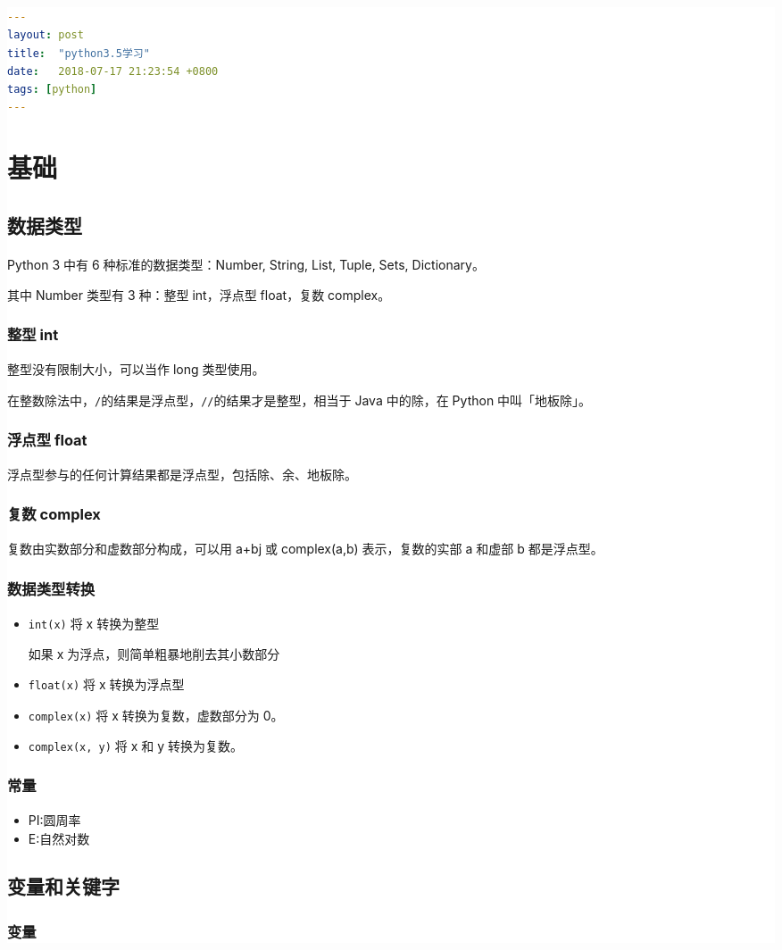 ```yaml
---
layout: post
title:  "python3.5学习"  
date:   2018-07-17 21:23:54 +0800
tags: [python]
---
```



# 基础

## 数据类型

Python 3 中有 6 种标准的数据类型：Number, String, List, Tuple, Sets, Dictionary。

其中 Number 类型有 3 种：整型 int，浮点型 float，复数 complex。

### 整型 int

整型没有限制大小，可以当作 long 类型使用。  

在整数除法中，`/`的结果是浮点型，`//`的结果才是整型，相当于 Java 中的除，在 Python 中叫「地板除」。  

### 浮点型 float

浮点型参与的任何计算结果都是浮点型，包括除、余、地板除。  

### 复数 complex

复数由实数部分和虚数部分构成，可以用 a+bj 或 complex(a,b) 表示，复数的实部 a 和虚部 b 都是浮点型。

### 数据类型转换

* `int(x)` 将 x 转换为整型

  如果 x 为浮点，则简单粗暴地削去其小数部分

* `float(x)` 将 x 转换为浮点型

* `complex(x)` 将 x 转换为复数，虚数部分为 0。

* `complex(x, y)` 将 x 和 y 转换为复数。

### 常量

* PI:圆周率
* E:自然对数

## 变量和关键字

### 变量


[Python官方API]: https://docs.python.org/3/library/functions.html